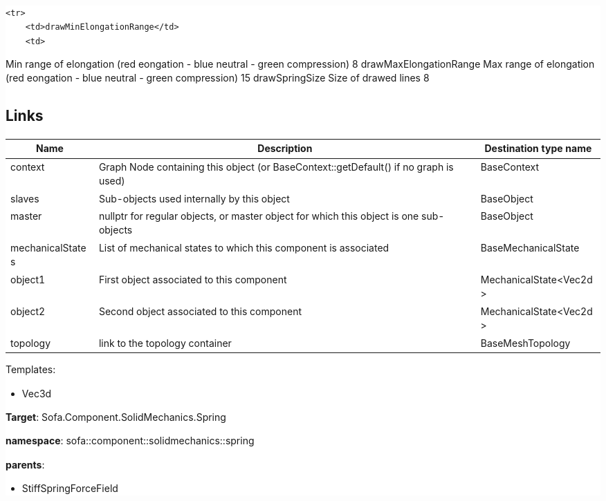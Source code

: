 	<tr>
		<td>drawMinElongationRange</td>
		<td>
Min range of elongation (red eongation - blue neutral - green compression)
		</td>
		<td>8</td>
	</tr>
	<tr>
		<td>drawMaxElongationRange</td>
		<td>
Max range of elongation (red eongation - blue neutral - green compression)
		</td>
		<td>15</td>
	</tr>
	<tr>
		<td>drawSpringSize</td>
		<td>
Size of drawed lines
		</td>
		<td>8</td>
	</tr>

</tbody>
</table>

## Links


| Name | Description | Destination type name |
| ---- | ----------- | --------------------- |
|context|Graph Node containing this object (or BaseContext::getDefault() if no graph is used)|BaseContext|
|slaves|Sub-objects used internally by this object|BaseObject|
|master|nullptr for regular objects, or master object for which this object is one sub-objects|BaseObject|
|mechanicalStates|List of mechanical states to which this component is associated|BaseMechanicalState|
|object1|First object associated to this component|MechanicalState&lt;Vec2d&gt;|
|object2|Second object associated to this component|MechanicalState&lt;Vec2d&gt;|
|topology|link to the topology container|BaseMeshTopology|

Templates:

- Vec3d

__Target__: Sofa.Component.SolidMechanics.Spring

__namespace__: sofa::component::solidmechanics::spring

__parents__:

- StiffSpringForceField
